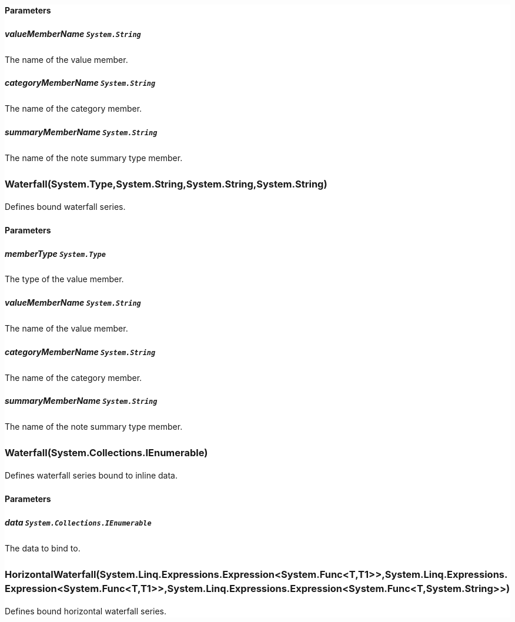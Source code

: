 
#### Parameters

##### valueMemberName `System.String`
The name of the value member.

##### categoryMemberName `System.String`
The name of the category member.

##### summaryMemberName `System.String`
The name of the note summary type member.





### Waterfall(System.Type,System.String,System.String,System.String)
Defines bound waterfall series.


#### Parameters

##### memberType `System.Type`
The type of the value member.

##### valueMemberName `System.String`
The name of the value member.

##### categoryMemberName `System.String`
The name of the category member.

##### summaryMemberName `System.String`
The name of the note summary type member.





### Waterfall(System.Collections.IEnumerable)
Defines waterfall series bound to inline data.


#### Parameters

##### data `System.Collections.IEnumerable`
The data to bind to.





### HorizontalWaterfall(System.Linq.Expressions.Expression\<System.Func\<T,T1\>\>,System.Linq.Expressions.Expression\<System.Func\<T,T1\>\>,System.Linq.Expressions.Expression\<System.Func\<T,System.String\>\>)
Defines bound horizontal waterfall series.
